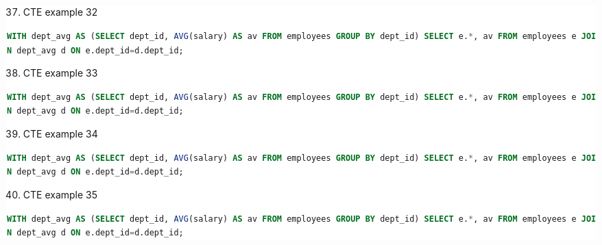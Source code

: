 37. CTE example 32
```sql
WITH dept_avg AS (SELECT dept_id, AVG(salary) AS av FROM employees GROUP BY dept_id) SELECT e.*, av FROM employees e JOIN dept_avg d ON e.dept_id=d.dept_id;
```

38. CTE example 33
```sql
WITH dept_avg AS (SELECT dept_id, AVG(salary) AS av FROM employees GROUP BY dept_id) SELECT e.*, av FROM employees e JOIN dept_avg d ON e.dept_id=d.dept_id;
```

39. CTE example 34
```sql
WITH dept_avg AS (SELECT dept_id, AVG(salary) AS av FROM employees GROUP BY dept_id) SELECT e.*, av FROM employees e JOIN dept_avg d ON e.dept_id=d.dept_id;
```

40. CTE example 35
```sql
WITH dept_avg AS (SELECT dept_id, AVG(salary) AS av FROM employees GROUP BY dept_id) SELECT e.*, av FROM employees e JOIN dept_avg d ON e.dept_id=d.dept_id;
```
